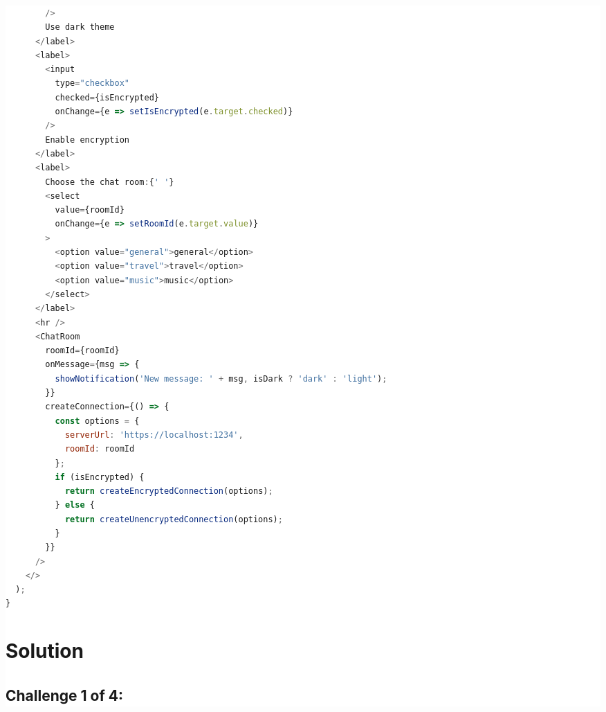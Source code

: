 ```javascript
        />
        Use dark theme
      </label>
      <label>
        <input
          type="checkbox"
          checked={isEncrypted}
          onChange={e => setIsEncrypted(e.target.checked)}
        />
        Enable encryption
      </label>
      <label>
        Choose the chat room:{' '}
        <select
          value={roomId}
          onChange={e => setRoomId(e.target.value)}
        >
          <option value="general">general</option>
          <option value="travel">travel</option>
          <option value="music">music</option>
        </select>
      </label>
      <hr />
      <ChatRoom
        roomId={roomId}
        onMessage={msg => {
          showNotification('New message: ' + msg, isDark ? 'dark' : 'light');
        }}
        createConnection={() => {
          const options = {
            serverUrl: 'https://localhost:1234',
            roomId: roomId
          };
          if (isEncrypted) {
            return createEncryptedConnection(options);
          } else {
            return createUnencryptedConnection(options);
          }
        }}
      />
    </>
  );
}
```

# Solution

## Challenge 1 of 4:
